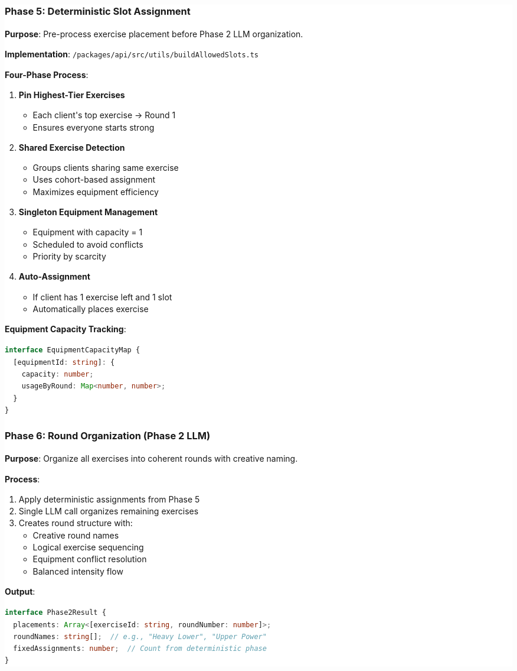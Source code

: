 ### Phase 5: Deterministic Slot Assignment

**Purpose**: Pre-process exercise placement before Phase 2 LLM organization.

**Implementation**: `/packages/api/src/utils/buildAllowedSlots.ts`

**Four-Phase Process**:

1. **Pin Highest-Tier Exercises**
   - Each client's top exercise → Round 1
   - Ensures everyone starts strong
   
2. **Shared Exercise Detection**
   - Groups clients sharing same exercise
   - Uses cohort-based assignment
   - Maximizes equipment efficiency
   
3. **Singleton Equipment Management**
   - Equipment with capacity = 1
   - Scheduled to avoid conflicts
   - Priority by scarcity
   
4. **Auto-Assignment**
   - If client has 1 exercise left and 1 slot
   - Automatically places exercise

**Equipment Capacity Tracking**:
```typescript
interface EquipmentCapacityMap {
  [equipmentId: string]: {
    capacity: number;
    usageByRound: Map<number, number>;
  }
}
```

### Phase 6: Round Organization (Phase 2 LLM)

**Purpose**: Organize all exercises into coherent rounds with creative naming.

**Process**:
1. Apply deterministic assignments from Phase 5
2. Single LLM call organizes remaining exercises
3. Creates round structure with:
   - Creative round names
   - Logical exercise sequencing
   - Equipment conflict resolution
   - Balanced intensity flow

**Output**:
```typescript
interface Phase2Result {
  placements: Array<[exerciseId: string, roundNumber: number]>;
  roundNames: string[];  // e.g., "Heavy Lower", "Upper Power"
  fixedAssignments: number;  // Count from deterministic phase
}
```
